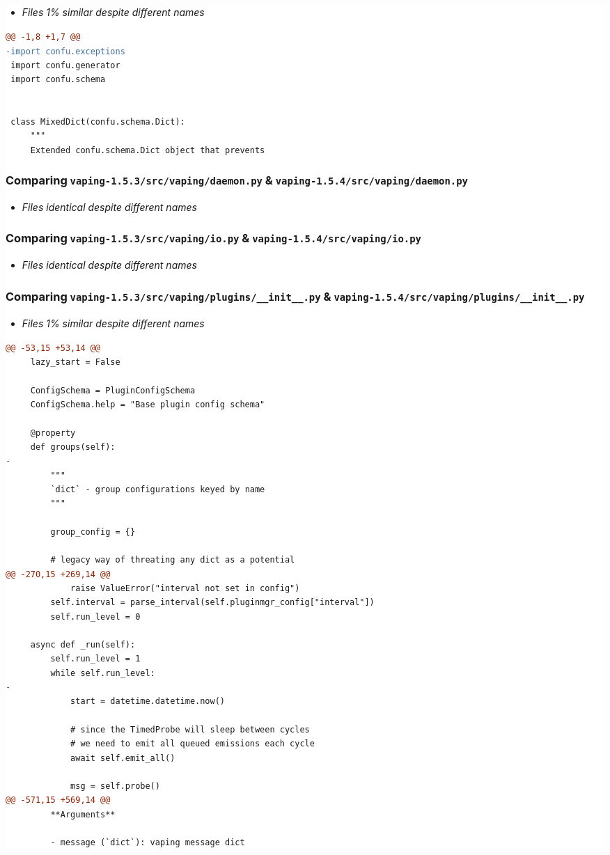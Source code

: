  * *Files 1% similar despite different names*

```diff
@@ -1,8 +1,7 @@
-import confu.exceptions
 import confu.generator
 import confu.schema
 
 
 class MixedDict(confu.schema.Dict):
     """
     Extended confu.schema.Dict object that prevents
```

### Comparing `vaping-1.5.3/src/vaping/daemon.py` & `vaping-1.5.4/src/vaping/daemon.py`

 * *Files identical despite different names*

### Comparing `vaping-1.5.3/src/vaping/io.py` & `vaping-1.5.4/src/vaping/io.py`

 * *Files identical despite different names*

### Comparing `vaping-1.5.3/src/vaping/plugins/__init__.py` & `vaping-1.5.4/src/vaping/plugins/__init__.py`

 * *Files 1% similar despite different names*

```diff
@@ -53,15 +53,14 @@
     lazy_start = False
 
     ConfigSchema = PluginConfigSchema
     ConfigSchema.help = "Base plugin config schema"
 
     @property
     def groups(self):
-
         """
         `dict` - group configurations keyed by name
         """
 
         group_config = {}
 
         # legacy way of threating any dict as a potential
@@ -270,15 +269,14 @@
             raise ValueError("interval not set in config")
         self.interval = parse_interval(self.pluginmgr_config["interval"])
         self.run_level = 0
 
     async def _run(self):
         self.run_level = 1
         while self.run_level:
-
             start = datetime.datetime.now()
 
             # since the TimedProbe will sleep between cycles
             # we need to emit all queued emissions each cycle
             await self.emit_all()
 
             msg = self.probe()
@@ -571,15 +569,14 @@
         **Arguments**
 
         - message (`dict`): vaping message dict
```